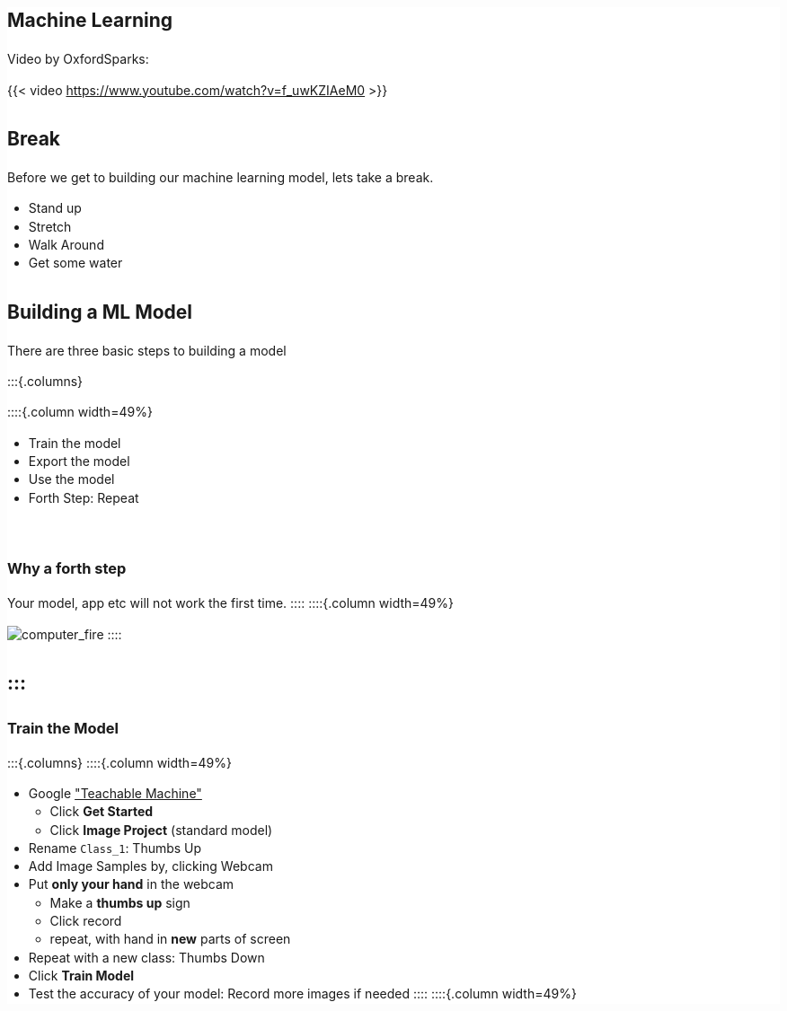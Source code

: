 ## Machine Learning

Video by OxfordSparks:

{{< video https://www.youtube.com/watch?v=f_uwKZIAeM0 >}}

## Break

Before we get to building our machine learning model,
lets take a break.

- Stand up
- Stretch
- Walk Around
- Get some water

## Building a ML Model

There are three basic steps to building a model  

:::{.columns}

::::{.column width=49%}


- Train the model
- Export the model
- Use the model
- Forth Step: Repeat  

<br>


 
### Why a forth step

Your model, app etc will not work the first time. 
::::
::::{.column width=49%}

![computer_fire](./img/computer_on_fire.png)
::::

:::
---

### Train the Model


:::{.columns}
::::{.column width=49%}
- Google ["Teachable Machine"](https://teachablemachine.withgoogle.com/)
  - Click **Get Started**
  - Click **Image Project**  (standard model)
- Rename `Class_1`: Thumbs Up
- Add Image Samples by, clicking Webcam
- Put **only your hand** in the webcam
    - Make a **thumbs up** sign
    - Click record
    - repeat, with hand in **new** parts of screen
- Repeat with a new class: Thumbs Down
- Click **Train Model**
- Test the accuracy of your model: Record more images if needed
::::
::::{.column width=49%}
